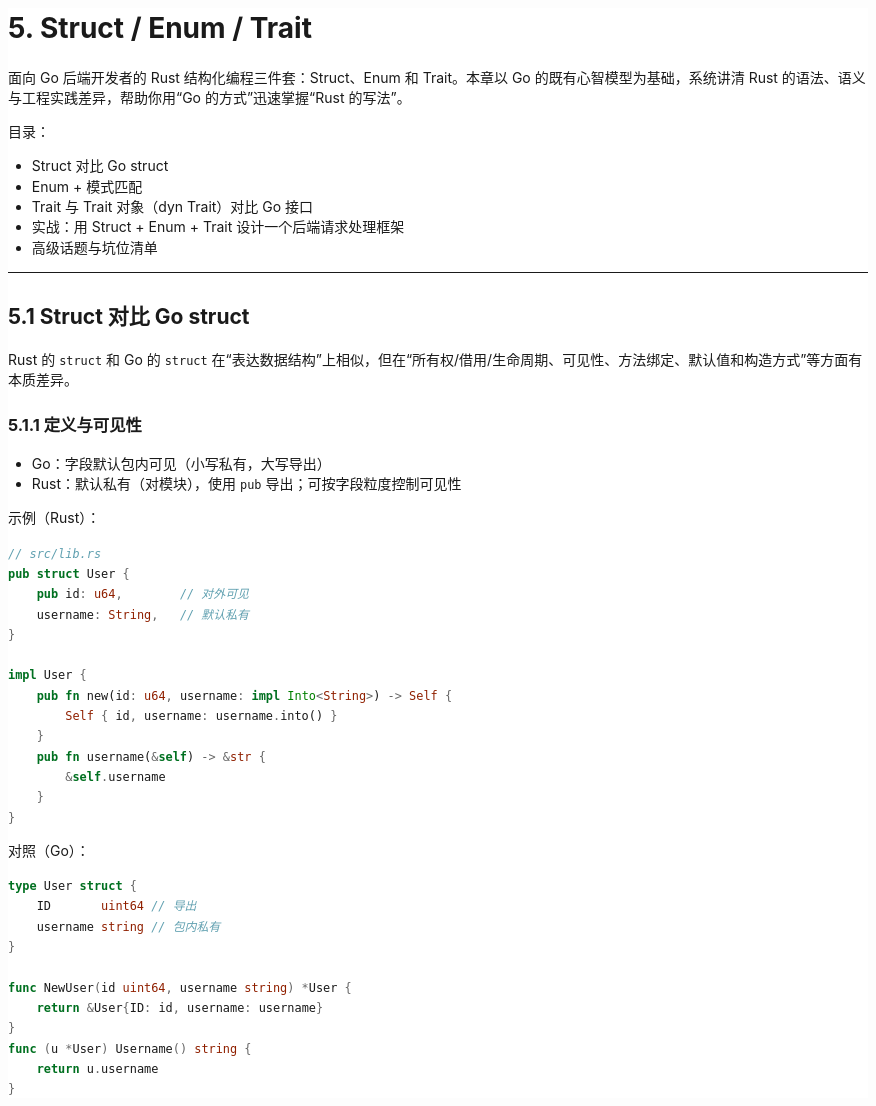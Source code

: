 # 5. Struct / Enum / Trait

面向 Go 后端开发者的 Rust 结构化编程三件套：Struct、Enum 和 Trait。本章以 Go 的既有心智模型为基础，系统讲清 Rust 的语法、语义与工程实践差异，帮助你用“Go 的方式”迅速掌握“Rust 的写法”。

目录：
- Struct 对比 Go struct
- Enum + 模式匹配
- Trait 与 Trait 对象（dyn Trait）对比 Go 接口
- 实战：用 Struct + Enum + Trait 设计一个后端请求处理框架
- 高级话题与坑位清单

---

## 5.1 Struct 对比 Go struct

Rust 的 `struct` 和 Go 的 `struct` 在“表达数据结构”上相似，但在“所有权/借用/生命周期、可见性、方法绑定、默认值和构造方式”等方面有本质差异。

### 5.1.1 定义与可见性

- Go：字段默认包内可见（小写私有，大写导出）
- Rust：默认私有（对模块），使用 `pub` 导出；可按字段粒度控制可见性

示例（Rust）：
```rust
// src/lib.rs
pub struct User {
    pub id: u64,        // 对外可见
    username: String,   // 默认私有
}

impl User {
    pub fn new(id: u64, username: impl Into<String>) -> Self {
        Self { id, username: username.into() }
    }
    pub fn username(&self) -> &str {
        &self.username
    }
}
```

对照（Go）：
```go
type User struct {
    ID       uint64 // 导出
    username string // 包内私有
}

func NewUser(id uint64, username string) *User {
    return &User{ID: id, username: username}
}
func (u *User) Username() string {
    return u.username
}
```
